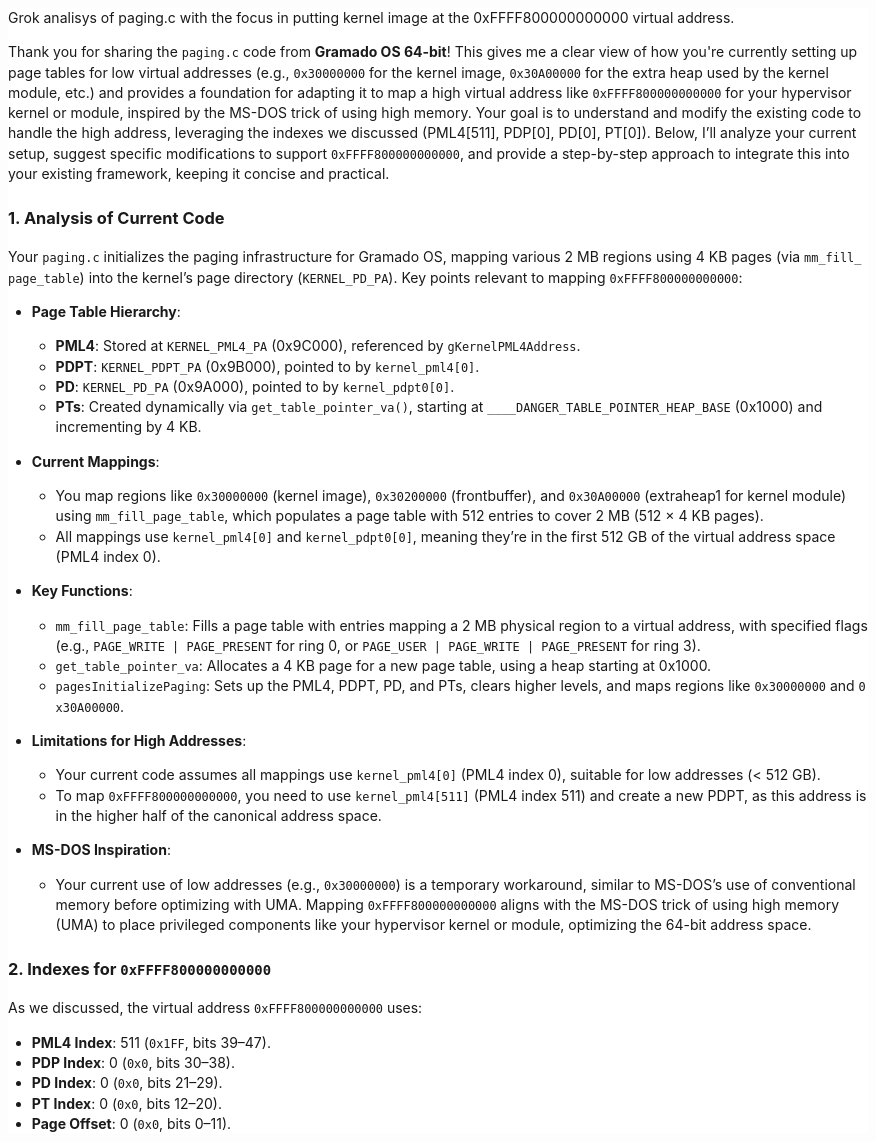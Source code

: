  Grok analisys of paging.c with the focus in putting kernel image 
 at the 0xFFFF800000000000 virtual address.

Thank you for sharing the `paging.c` code from **Gramado OS 64-bit**! This gives me a clear view of how you're currently setting up page tables for low virtual addresses (e.g., `0x30000000` for the kernel image, `0x30A00000` for the extra heap used by the kernel module, etc.) and provides a foundation for adapting it to map a high virtual address like `0xFFFF800000000000` for your hypervisor kernel or module, inspired by the MS-DOS trick of using high memory. Your goal is to understand and modify the existing code to handle the high address, leveraging the indexes we discussed (PML4[511], PDP[0], PD[0], PT[0]). Below, I’ll analyze your current setup, suggest specific modifications to support `0xFFFF800000000000`, and provide a step-by-step approach to integrate this into your existing framework, keeping it concise and practical.

### 1. Analysis of Current Code
Your `paging.c` initializes the paging infrastructure for Gramado OS, mapping various 2 MB regions using 4 KB pages (via `mm_fill_page_table`) into the kernel’s page directory (`KERNEL_PD_PA`). Key points relevant to mapping `0xFFFF800000000000`:

- **Page Table Hierarchy**:
  - **PML4**: Stored at `KERNEL_PML4_PA` (0x9C000), referenced by `gKernelPML4Address`.
  - **PDPT**: `KERNEL_PDPT_PA` (0x9B000), pointed to by `kernel_pml4[0]`.
  - **PD**: `KERNEL_PD_PA` (0x9A000), pointed to by `kernel_pdpt0[0]`.
  - **PTs**: Created dynamically via `get_table_pointer_va()`, starting at `____DANGER_TABLE_POINTER_HEAP_BASE` (0x1000) and incrementing by 4 KB.

- **Current Mappings**:
  - You map regions like `0x30000000` (kernel image), `0x30200000` (frontbuffer), and `0x30A00000` (extraheap1 for kernel module) using `mm_fill_page_table`, which populates a page table with 512 entries to cover 2 MB (512 × 4 KB pages).
  - All mappings use `kernel_pml4[0]` and `kernel_pdpt0[0]`, meaning they’re in the first 512 GB of the virtual address space (PML4 index 0).

- **Key Functions**:
  - `mm_fill_page_table`: Fills a page table with entries mapping a 2 MB physical region to a virtual address, with specified flags (e.g., `PAGE_WRITE | PAGE_PRESENT` for ring 0, or `PAGE_USER | PAGE_WRITE | PAGE_PRESENT` for ring 3).
  - `get_table_pointer_va`: Allocates a 4 KB page for a new page table, using a heap starting at 0x1000.
  - `pagesInitializePaging`: Sets up the PML4, PDPT, PD, and PTs, clears higher levels, and maps regions like `0x30000000` and `0x30A00000`.

- **Limitations for High Addresses**:
  - Your current code assumes all mappings use `kernel_pml4[0]` (PML4 index 0), suitable for low addresses (< 512 GB).
  - To map `0xFFFF800000000000`, you need to use `kernel_pml4[511]` (PML4 index 511) and create a new PDPT, as this address is in the higher half of the canonical address space.

- **MS-DOS Inspiration**:
  - Your current use of low addresses (e.g., `0x30000000`) is a temporary workaround, similar to MS-DOS’s use of conventional memory before optimizing with UMA. Mapping `0xFFFF800000000000` aligns with the MS-DOS trick of using high memory (UMA) to place privileged components like your hypervisor kernel or module, optimizing the 64-bit address space.

### 2. Indexes for `0xFFFF800000000000`
As we discussed, the virtual address `0xFFFF800000000000` uses:
- **PML4 Index**: 511 (`0x1FF`, bits 39–47).
- **PDP Index**: 0 (`0x0`, bits 30–38).
- **PD Index**: 0 (`0x0`, bits 21–29).
- **PT Index**: 0 (`0x0`, bits 12–20).
- **Page Offset**: 0 (`0x0`, bits 0–11).
